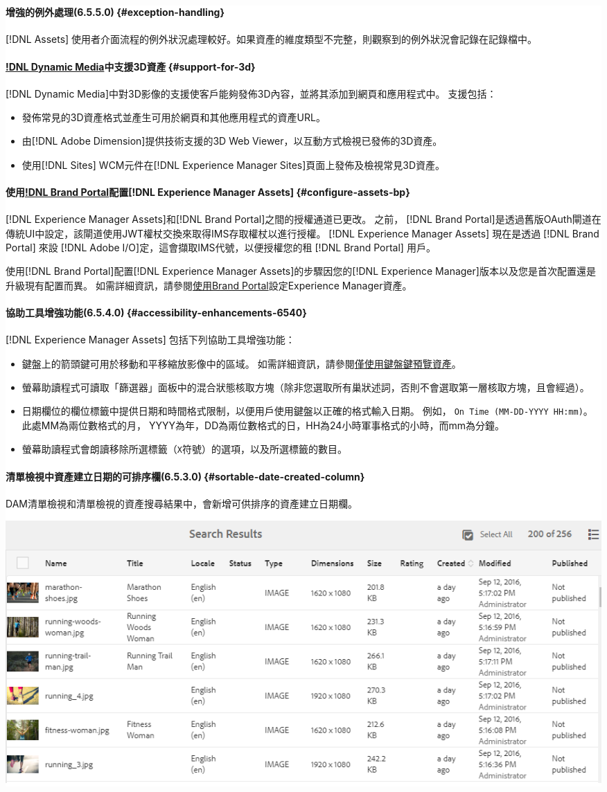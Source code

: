 #### 增強的例外處理(6.5.5.0) {#exception-handling}

[!DNL Assets] 使用者介面流程的例外狀況處理較好。如果資產的維度類型不完整，則觀察到的例外狀況會記錄在記錄檔中。

#### [!DNL Dynamic Media](6.5.5.0)中支援3D資產 {#support-for-3d}

[!DNL Dynamic Media]中對3D影像的支援使客戶能夠發佈3D內容，並將其添加到網頁和應用程式中。 支援包括：

* 發佈常見的3D資產格式並產生可用於網頁和其他應用程式的資產URL。

* 由[!DNL Adobe Dimension]提供技術支援的3D Web Viewer，以互動方式檢視已發佈的3D資產。

* 使用[!DNL Sites] WCM元件在[!DNL Experience Manager Sites]頁面上發佈及檢視常見3D資產。

#### 使用[!DNL Brand Portal](6.5.4.0)配置[!DNL Experience Manager Assets] {#configure-assets-bp}

[!DNL Experience Manager Assets]和[!DNL Brand Portal]之間的授權通道已更改。 之前， [!DNL Brand Portal]是透過舊版OAuth閘道在傳統UI中設定，該閘道使用JWT權杖交換來取得IMS存取權杖以進行授權。 [!DNL Experience Manager Assets] 現在是透過 [!DNL Brand Portal] 來設 [!DNL Adobe I/O]定，這會擷取IMS代號，以便授權您的租 [!DNL Brand Portal] 用戶。

使用[!DNL Brand Portal]配置[!DNL Experience Manager Assets]的步驟因您的[!DNL Experience Manager]版本以及您是首次配置還是升級現有配置而異。 如需詳細資訊，請參閱[使用Brand Portal](https://experienceleague.adobe.com/docs/experience-manager-brand-portal/using/publish/configure-aem-assets-with-brand-portal.html)設定Experience Manager資產。

#### 協助工具增強功能(6.5.4.0) {#accessibility-enhancements-6540}

[!DNL Experience Manager Assets] 包括下列協助工具增強功能：

* 鍵盤上的箭頭鍵可用於移動和平移縮放影像中的區域。 如需詳細資訊，請參閱[僅使用鍵盤鍵預覽資產](../assets/manage-assets.md#previewing-assets)。

* 螢幕助讀程式可讀取「篩選器」面板中的混合狀態核取方塊（除非您選取所有巢狀述詞，否則不會選取第一層核取方塊，且會經過）。

* 日期欄位的欄位標籤中提供日期和時間格式限制，以便用戶使用鍵盤以正確的格式輸入日期。
例如， `On Time (MM-DD-YYYY HH:mm)`。 此處MM為兩位數格式的月， YYYY為年，DD為兩位數格式的日，HH為24小時軍事格式的小時，而mm為分鐘。

* 螢幕助讀程式會朗讀移除所選標籤（`X`符號）的選項，以及所選標籤的數目。

#### 清單檢視中資產建立日期的可排序欄(6.5.3.0) {#sortable-date-created-column}

DAM清單檢視和清單檢視的資產搜尋結果中，會新增可供排序的資產建立日期欄。

![建立日期的可排序列](assets/asset-created-date.png)
